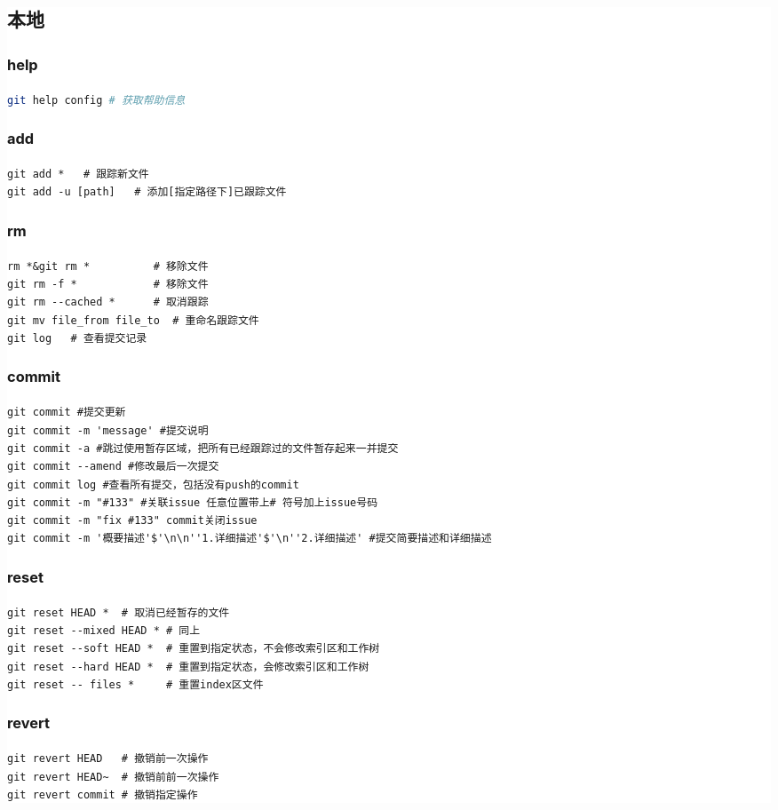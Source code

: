 ## 本地

### help

```bash
git help config # 获取帮助信息  
```

### add

```shell
git add *   # 跟踪新文件   
git add -u [path]   # 添加[指定路径下]已跟踪文件   
```

### rm

```shell
rm *&git rm *          # 移除文件  
git rm -f *            # 移除文件  
git rm --cached *      # 取消跟踪  
git mv file_from file_to  # 重命名跟踪文件  
git log   # 查看提交记录  
```

### commit

```shell
git commit #提交更新   
git commit -m 'message' #提交说明   
git commit -a #跳过使用暂存区域，把所有已经跟踪过的文件暂存起来一并提交   
git commit --amend #修改最后一次提交   
git commit log #查看所有提交，包括没有push的commit    
git commit -m "#133" #关联issue 任意位置带上# 符号加上issue号码  
git commit -m "fix #133" commit关闭issue  
git commit -m '概要描述'$'\n\n''1.详细描述'$'\n''2.详细描述' #提交简要描述和详细描述  
```

### reset

```shell
git reset HEAD *  # 取消已经暂存的文件   
git reset --mixed HEAD * # 同上   
git reset --soft HEAD *  # 重置到指定状态，不会修改索引区和工作树   
git reset --hard HEAD *  # 重置到指定状态，会修改索引区和工作树   
git reset -- files *     # 重置index区文件   
```

### revert

```shell
git revert HEAD   # 撤销前一次操作   
git revert HEAD~  # 撤销前前一次操作   
git revert commit # 撤销指定操作   
```
